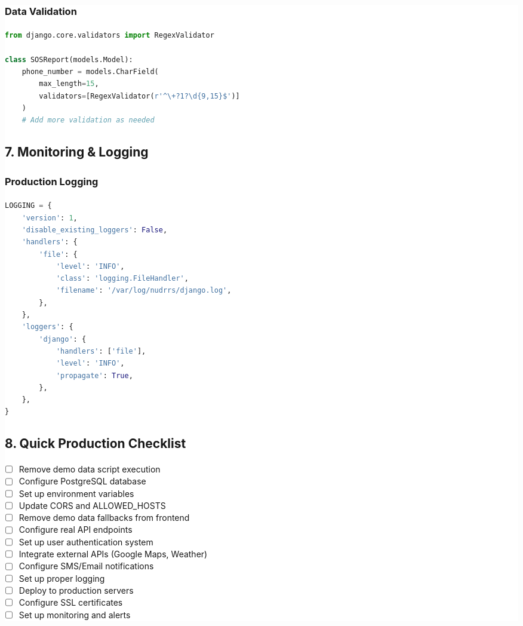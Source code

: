 ### Data Validation
```python
from django.core.validators import RegexValidator

class SOSReport(models.Model):
    phone_number = models.CharField(
        max_length=15,
        validators=[RegexValidator(r'^\+?1?\d{9,15}$')]
    )
    # Add more validation as needed
```

## 7. Monitoring & Logging

### Production Logging
```python
LOGGING = {
    'version': 1,
    'disable_existing_loggers': False,
    'handlers': {
        'file': {
            'level': 'INFO',
            'class': 'logging.FileHandler',
            'filename': '/var/log/nudrrs/django.log',
        },
    },
    'loggers': {
        'django': {
            'handlers': ['file'],
            'level': 'INFO',
            'propagate': True,
        },
    },
}
```

## 8. Quick Production Checklist

- [ ] Remove demo data script execution
- [ ] Configure PostgreSQL database
- [ ] Set up environment variables
- [ ] Update CORS and ALLOWED_HOSTS
- [ ] Remove demo data fallbacks from frontend
- [ ] Configure real API endpoints
- [ ] Set up user authentication system
- [ ] Integrate external APIs (Google Maps, Weather)
- [ ] Configure SMS/Email notifications
- [ ] Set up proper logging
- [ ] Deploy to production servers
- [ ] Configure SSL certificates
- [ ] Set up monitoring and alerts
